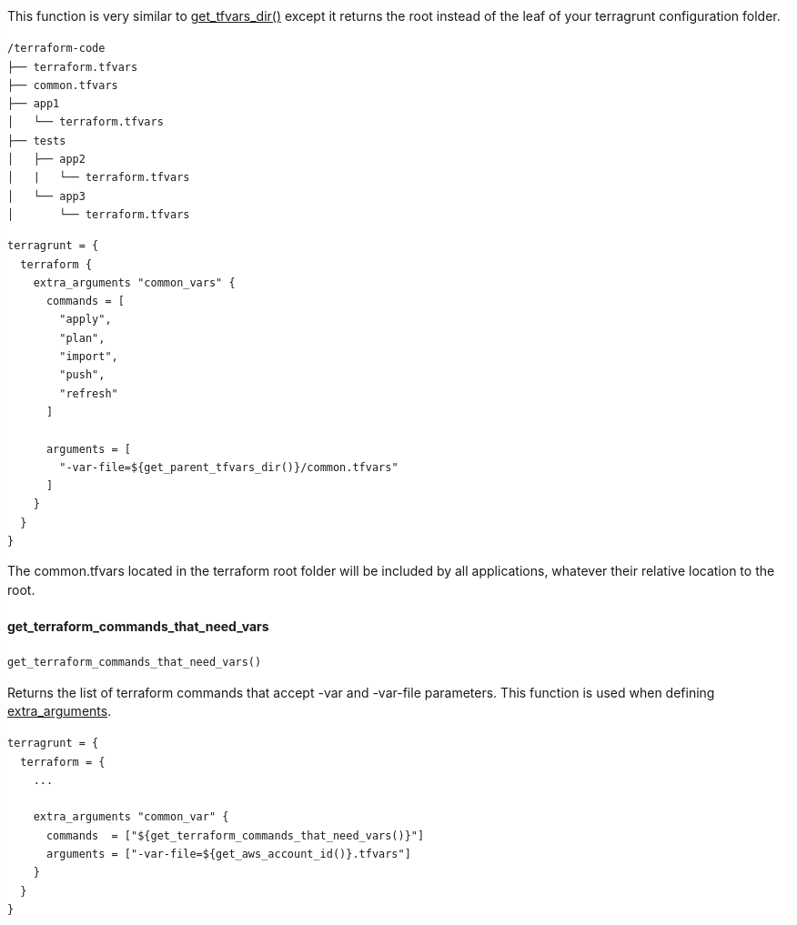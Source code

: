 This function is very similar to [get_tfvars_dir()](#get_tfvars_dir) except it returns the root instead of the leaf of your terragrunt
configuration folder.

```
/terraform-code
├── terraform.tfvars
├── common.tfvars
├── app1
│   └── terraform.tfvars
├── tests
│   ├── app2
│   |   └── terraform.tfvars
│   └── app3
│       └── terraform.tfvars
```

```hcl
terragrunt = {
  terraform {
    extra_arguments "common_vars" {
      commands = [
        "apply",
        "plan",
        "import",
        "push",
        "refresh"
      ]

      arguments = [
        "-var-file=${get_parent_tfvars_dir()}/common.tfvars"
      ]
    }
  }
}
```

The common.tfvars located in the terraform root folder will be included by all applications, whatever their relative location to the root.

#### get_terraform_commands_that_need_vars

`get_terraform_commands_that_need_vars()`

Returns the list of terraform commands that accept -var and -var-file parameters. This function is used when defining [extra_arguments](#keep-your-cli-flags-dry).

```
terragrunt = {
  terraform = {
    ...

    extra_arguments "common_var" {
      commands  = ["${get_terraform_commands_that_need_vars()}"]
      arguments = ["-var-file=${get_aws_account_id()}.tfvars"]
    }
  }
}
```
